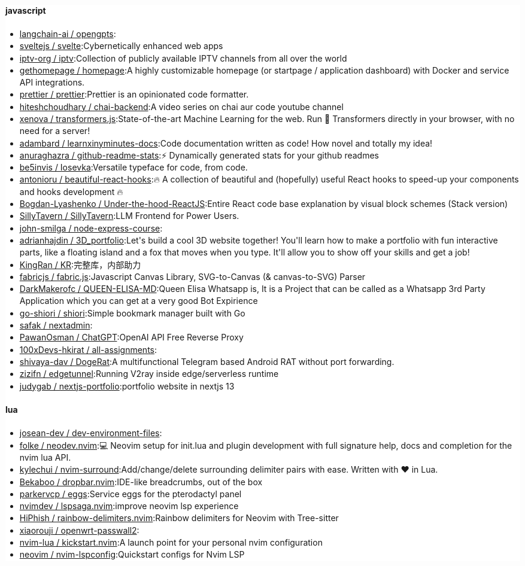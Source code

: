 #### javascript
* [langchain-ai / opengpts](https://github.com/langchain-ai/opengpts):
* [sveltejs / svelte](https://github.com/sveltejs/svelte):Cybernetically enhanced web apps
* [iptv-org / iptv](https://github.com/iptv-org/iptv):Collection of publicly available IPTV channels from all over the world
* [gethomepage / homepage](https://github.com/gethomepage/homepage):A highly customizable homepage (or startpage / application dashboard) with Docker and service API integrations.
* [prettier / prettier](https://github.com/prettier/prettier):Prettier is an opinionated code formatter.
* [hiteshchoudhary / chai-backend](https://github.com/hiteshchoudhary/chai-backend):A video series on chai aur code youtube channel
* [xenova / transformers.js](https://github.com/xenova/transformers.js):State-of-the-art Machine Learning for the web. Run 🤗 Transformers directly in your browser, with no need for a server!
* [adambard / learnxinyminutes-docs](https://github.com/adambard/learnxinyminutes-docs):Code documentation written as code! How novel and totally my idea!
* [anuraghazra / github-readme-stats](https://github.com/anuraghazra/github-readme-stats):⚡ Dynamically generated stats for your github readmes
* [be5invis / Iosevka](https://github.com/be5invis/Iosevka):Versatile typeface for code, from code.
* [antonioru / beautiful-react-hooks](https://github.com/antonioru/beautiful-react-hooks):🔥 A collection of beautiful and (hopefully) useful React hooks to speed-up your components and hooks development 🔥
* [Bogdan-Lyashenko / Under-the-hood-ReactJS](https://github.com/Bogdan-Lyashenko/Under-the-hood-ReactJS):Entire React code base explanation by visual block schemes (Stack version)
* [SillyTavern / SillyTavern](https://github.com/SillyTavern/SillyTavern):LLM Frontend for Power Users.
* [john-smilga / node-express-course](https://github.com/john-smilga/node-express-course):
* [adrianhajdin / 3D_portfolio](https://github.com/adrianhajdin/3D_portfolio):Let's build a cool 3D website together! You'll learn how to make a portfolio with fun interactive parts, like a floating island and a fox that moves when you type. It'll allow you to show off your skills and get a job!
* [KingRan / KR](https://github.com/KingRan/KR):完整库，内部助力
* [fabricjs / fabric.js](https://github.com/fabricjs/fabric.js):Javascript Canvas Library, SVG-to-Canvas (& canvas-to-SVG) Parser
* [DarkMakerofc / QUEEN-ELISA-MD](https://github.com/DarkMakerofc/QUEEN-ELISA-MD):Queen Elisa Whatsapp is, It is a Project that can be called as a Whatsapp 3rd Party Application which you can get at a very good Bot Expirience
* [go-shiori / shiori](https://github.com/go-shiori/shiori):Simple bookmark manager built with Go
* [safak / nextadmin](https://github.com/safak/nextadmin):
* [PawanOsman / ChatGPT](https://github.com/PawanOsman/ChatGPT):OpenAI API Free Reverse Proxy
* [100xDevs-hkirat / all-assignments](https://github.com/100xDevs-hkirat/all-assignments):
* [shivaya-dav / DogeRat](https://github.com/shivaya-dav/DogeRat):A multifunctional Telegram based Android RAT without port forwarding.
* [zizifn / edgetunnel](https://github.com/zizifn/edgetunnel):Running V2ray inside edge/serverless runtime
* [judygab / nextjs-portfolio](https://github.com/judygab/nextjs-portfolio):portfolio website in nextjs 13

#### lua
* [josean-dev / dev-environment-files](https://github.com/josean-dev/dev-environment-files):
* [folke / neodev.nvim](https://github.com/folke/neodev.nvim):💻 Neovim setup for init.lua and plugin development with full signature help, docs and completion for the nvim lua API.
* [kylechui / nvim-surround](https://github.com/kylechui/nvim-surround):Add/change/delete surrounding delimiter pairs with ease. Written with ❤️ in Lua.
* [Bekaboo / dropbar.nvim](https://github.com/Bekaboo/dropbar.nvim):IDE-like breadcrumbs, out of the box
* [parkervcp / eggs](https://github.com/parkervcp/eggs):Service eggs for the pterodactyl panel
* [nvimdev / lspsaga.nvim](https://github.com/nvimdev/lspsaga.nvim):improve neovim lsp experience
* [HiPhish / rainbow-delimiters.nvim](https://github.com/HiPhish/rainbow-delimiters.nvim):Rainbow delimiters for Neovim with Tree-sitter
* [xiaorouji / openwrt-passwall2](https://github.com/xiaorouji/openwrt-passwall2):
* [nvim-lua / kickstart.nvim](https://github.com/nvim-lua/kickstart.nvim):A launch point for your personal nvim configuration
* [neovim / nvim-lspconfig](https://github.com/neovim/nvim-lspconfig):Quickstart configs for Nvim LSP
